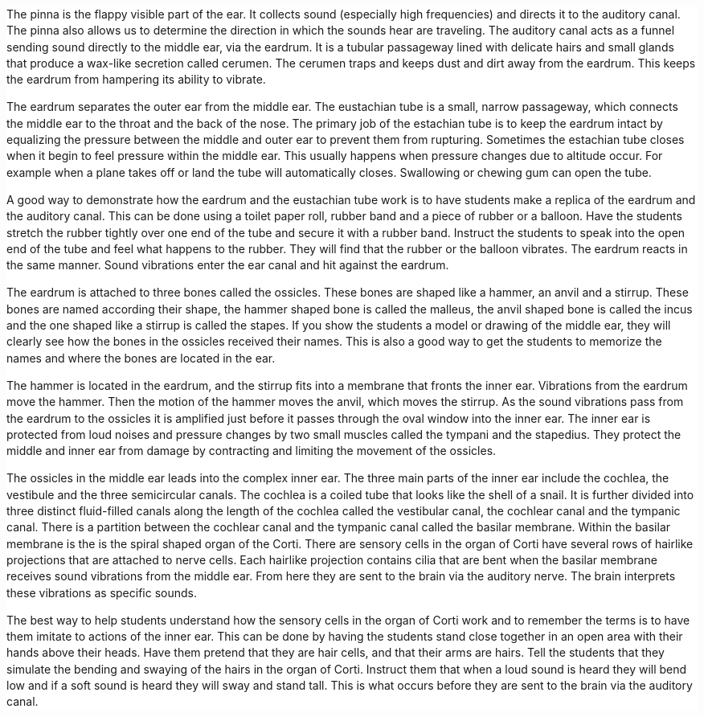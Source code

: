   The pinna is the flappy visible part of the ear.  It collects sound (especially high frequencies) and directs it to the auditory canal.  The pinna also allows us to determine the direction in which the sounds hear are traveling.  The auditory canal acts as a funnel sending sound directly to the middle ear, via the eardrum.  It is a tubular passageway lined with delicate hairs and small glands that produce a wax-like secretion called cerumen.  The cerumen traps and keeps dust and dirt away from the eardrum.  This keeps the eardrum from hampering its ability to vibrate.
 </p>
 <p>
  The eardrum separates the outer ear from the middle ear.  The eustachian tube is a small, narrow passageway, which connects the middle ear to the throat and the back of the nose.  The primary job of the estachian tube is to keep the eardrum intact by equalizing the pressure between the middle and outer ear to prevent them from rupturing.  Sometimes the estachian tube closes when it begin to feel pressure within the middle ear.  This usually happens when pressure changes due to altitude occur.  For example when a plane takes off or land the tube will automatically closes.  Swallowing or chewing gum can open the tube.
 </p>
 <p>
  A good way to demonstrate how the eardrum and the eustachian tube work is to have students make a replica of the eardrum and the auditory canal.  This can be done using a toilet paper roll, rubber band and a piece of rubber or a balloon.  Have the students stretch the rubber tightly over one end of the tube and secure it with a rubber band.  Instruct the students to speak into the open end of the tube and feel what happens to the rubber.  They will find that the rubber or the balloon vibrates.  The eardrum reacts in the same manner.  Sound vibrations enter the ear canal and hit against the eardrum.
 </p>
 <p>
  The eardrum is attached to three bones called the ossicles.  These bones are shaped like a hammer, an anvil and a stirrup.  These bones are named according their shape, the hammer shaped bone is called the malleus, the anvil shaped bone is called the incus and the one shaped like a stirrup is called the stapes.  If you show the students a model or drawing of the middle ear, they will clearly see how the bones in the ossicles received their names.  This is also a good way to get the students to memorize the names and where the bones are located in the ear.
 </p>
 <p>
  The hammer is located in the eardrum, and the stirrup fits into a membrane that fronts the inner ear.  Vibrations from the eardrum move the hammer.  Then the motion of the hammer moves the anvil, which moves the stirrup.  As the sound vibrations pass from the eardrum to the ossicles it is amplified just before it passes through the oval window into the inner ear.  The inner ear is protected from loud noises and pressure changes by two small muscles called the tympani and the stapedius.  They protect the middle and inner ear from damage by contracting and limiting the movement of the ossicles.
 </p>
 <p>
  The ossicles in the middle ear leads into the complex inner ear.  The three main parts of the inner ear include the cochlea, the vestibule and the three semicircular canals.  The cochlea is a coiled tube that looks like the shell of a snail.  It is further divided into three distinct fluid-filled canals along the length of the cochlea called the vestibular canal, the cochlear canal and the tympanic canal.  There is a partition between the cochlear canal and the tympanic canal called the basilar membrane.  Within the basilar membrane is the is the spiral shaped organ of the Corti.  There are sensory cells in the organ of Corti have several rows of hairlike projections that are attached to nerve cells.  Each hairlike projection contains cilia that are bent when the basilar membrane receives sound vibrations from the middle ear.  From here they are sent to the brain via the auditory nerve.  The brain interprets these vibrations as specific sounds.
 </p>
 <p>
  The best way to help students understand how the sensory cells in the organ of Corti work and to remember the terms is to have them imitate to actions of the inner ear.  This can be done by having the students stand close together in an open area with their hands above their heads.  Have them pretend that they are hair cells, and that their arms are hairs.  Tell the students that they simulate the bending  and swaying of the hairs in the organ of Corti.  Instruct them that when a loud sound is heard they will bend low and if a soft sound is heard they will sway and stand tall.  This is what occurs before they are sent to the brain via the auditory canal.
 </p>
 <p>
